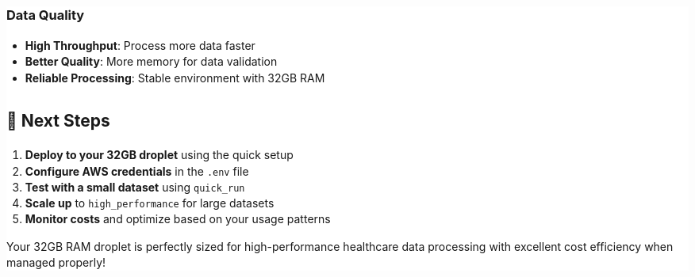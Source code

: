 ### **Data Quality**
- **High Throughput**: Process more data faster
- **Better Quality**: More memory for data validation
- **Reliable Processing**: Stable environment with 32GB RAM

## 🚀 Next Steps

1. **Deploy to your 32GB droplet** using the quick setup
2. **Configure AWS credentials** in the `.env` file
3. **Test with a small dataset** using `quick_run`
4. **Scale up** to `high_performance` for large datasets
5. **Monitor costs** and optimize based on your usage patterns

Your 32GB RAM droplet is perfectly sized for high-performance healthcare data processing with excellent cost efficiency when managed properly! 
